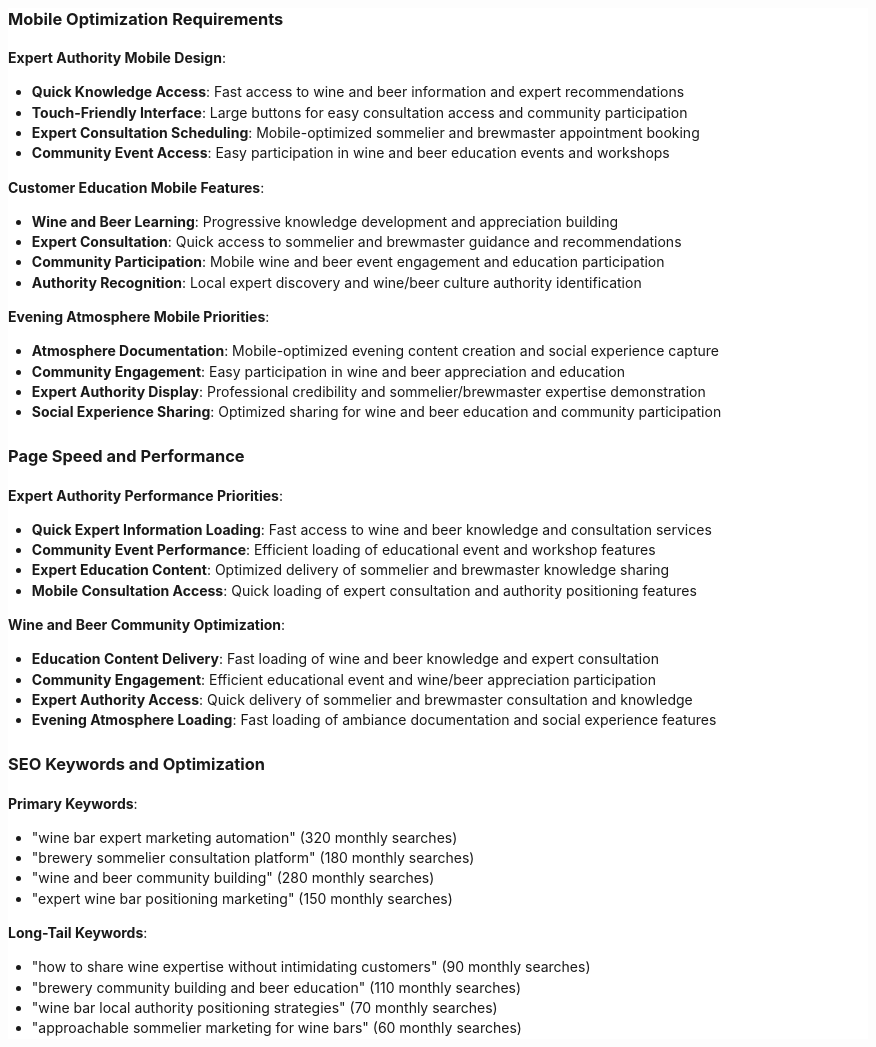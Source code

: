 ### Mobile Optimization Requirements

**Expert Authority Mobile Design**:
- **Quick Knowledge Access**: Fast access to wine and beer information and expert recommendations
- **Touch-Friendly Interface**: Large buttons for easy consultation access and community participation
- **Expert Consultation Scheduling**: Mobile-optimized sommelier and brewmaster appointment booking
- **Community Event Access**: Easy participation in wine and beer education events and workshops

**Customer Education Mobile Features**:
- **Wine and Beer Learning**: Progressive knowledge development and appreciation building
- **Expert Consultation**: Quick access to sommelier and brewmaster guidance and recommendations
- **Community Participation**: Mobile wine and beer event engagement and education participation
- **Authority Recognition**: Local expert discovery and wine/beer culture authority identification

**Evening Atmosphere Mobile Priorities**:
- **Atmosphere Documentation**: Mobile-optimized evening content creation and social experience capture
- **Community Engagement**: Easy participation in wine and beer appreciation and education
- **Expert Authority Display**: Professional credibility and sommelier/brewmaster expertise demonstration
- **Social Experience Sharing**: Optimized sharing for wine and beer education and community participation

### Page Speed and Performance

**Expert Authority Performance Priorities**:
- **Quick Expert Information Loading**: Fast access to wine and beer knowledge and consultation services
- **Community Event Performance**: Efficient loading of educational event and workshop features
- **Expert Education Content**: Optimized delivery of sommelier and brewmaster knowledge sharing
- **Mobile Consultation Access**: Quick loading of expert consultation and authority positioning features

**Wine and Beer Community Optimization**:
- **Education Content Delivery**: Fast loading of wine and beer knowledge and expert consultation
- **Community Engagement**: Efficient educational event and wine/beer appreciation participation
- **Expert Authority Access**: Quick delivery of sommelier and brewmaster consultation and knowledge
- **Evening Atmosphere Loading**: Fast loading of ambiance documentation and social experience features

### SEO Keywords and Optimization

**Primary Keywords**:
- "wine bar expert marketing automation" (320 monthly searches)
- "brewery sommelier consultation platform" (180 monthly searches)
- "wine and beer community building" (280 monthly searches)
- "expert wine bar positioning marketing" (150 monthly searches)

**Long-Tail Keywords**:
- "how to share wine expertise without intimidating customers" (90 monthly searches)
- "brewery community building and beer education" (110 monthly searches)
- "wine bar local authority positioning strategies" (70 monthly searches)
- "approachable sommelier marketing for wine bars" (60 monthly searches)
